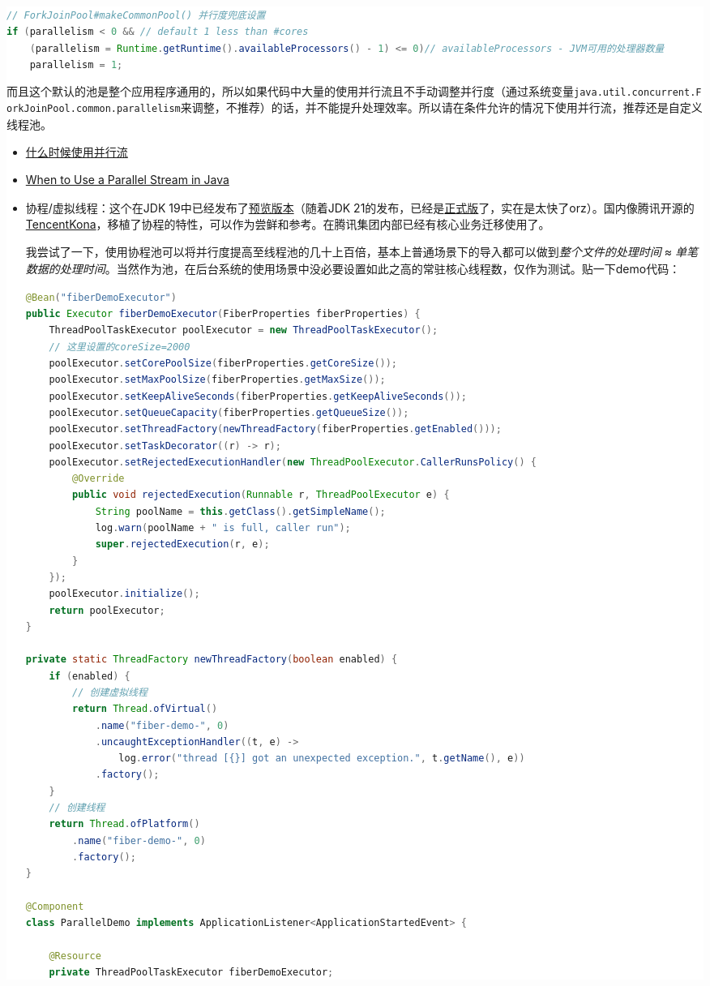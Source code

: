   ```java
  // ForkJoinPool#makeCommonPool() 并行度兜底设置
  if (parallelism < 0 && // default 1 less than #cores
      (parallelism = Runtime.getRuntime().availableProcessors() - 1) <= 0)// availableProcessors - JVM可用的处理器数量
      parallelism = 1;
  ```

  而且这个默认的池是整个应用程序通用的，所以如果代码中大量的使用并行流且不手动调整并行度（通过系统变量`java.util.concurrent.ForkJoinPool.common.parallelism`来调整，不推荐）的话，并不能提升处理效率。所以请在条件允许的情况下使用并行流，推荐还是自定义线程池。

  - [什么时候使用并行流 ](https://luckycaesar.github.io/article/%E4%BB%80%E4%B9%88%E6%97%B6%E5%80%99%E4%BD%BF%E7%94%A8%E5%B9%B6%E8%A1%8C%E6%B5%81/)

  - [When to Use a Parallel Stream in Java](https://www.baeldung.com/java-when-to-use-parallel-stream)

- 协程/虚拟线程：这个在JDK 19中已经发布了[预览版本](https://openjdk.org/jeps/425)（随着JDK 21的发布，已经是[正式版](https://openjdk.org/jeps/444)了，实在是太快了orz）。国内像腾讯开源的[TencentKona](https://github.com/Tencent/TencentKona-8/wiki/KonaFiber%E7%94%A8%E6%88%B7%E6%96%87%E6%A1%A3-292)，移植了协程的特性，可以作为尝鲜和参考。在腾讯集团内部已经有核心业务迁移使用了。

  我尝试了一下，使用协程池可以将并行度提高至线程池的几十上百倍，基本上普通场景下的导入都可以做到*整个文件的处理时间 ≈ 单笔数据的处理时间*。当然作为池，在后台系统的使用场景中没必要设置如此之高的常驻核心线程数，仅作为测试。贴一下demo代码：

  ```java
  @Bean("fiberDemoExecutor")
  public Executor fiberDemoExecutor(FiberProperties fiberProperties) {
      ThreadPoolTaskExecutor poolExecutor = new ThreadPoolTaskExecutor();
      // 这里设置的coreSize=2000
      poolExecutor.setCorePoolSize(fiberProperties.getCoreSize());
      poolExecutor.setMaxPoolSize(fiberProperties.getMaxSize());
      poolExecutor.setKeepAliveSeconds(fiberProperties.getKeepAliveSeconds());
      poolExecutor.setQueueCapacity(fiberProperties.getQueueSize());
      poolExecutor.setThreadFactory(newThreadFactory(fiberProperties.getEnabled()));
      poolExecutor.setTaskDecorator((r) -> r);
      poolExecutor.setRejectedExecutionHandler(new ThreadPoolExecutor.CallerRunsPolicy() {
          @Override
          public void rejectedExecution(Runnable r, ThreadPoolExecutor e) {
              String poolName = this.getClass().getSimpleName();
              log.warn(poolName + " is full, caller run");
              super.rejectedExecution(r, e);
          }
      });
      poolExecutor.initialize();
      return poolExecutor;
  }
  
  private static ThreadFactory newThreadFactory(boolean enabled) {
      if (enabled) {
          // 创建虚拟线程
          return Thread.ofVirtual()
              .name("fiber-demo-", 0)
              .uncaughtExceptionHandler((t, e) ->
                  log.error("thread [{}] got an unexpected exception.", t.getName(), e))
              .factory();
      }
      // 创建线程
      return Thread.ofPlatform()
          .name("fiber-demo-", 0)
          .factory();
  }
  
  @Component
  class ParallelDemo implements ApplicationListener<ApplicationStartedEvent> {
  
      @Resource
      private ThreadPoolTaskExecutor fiberDemoExecutor;
  ```